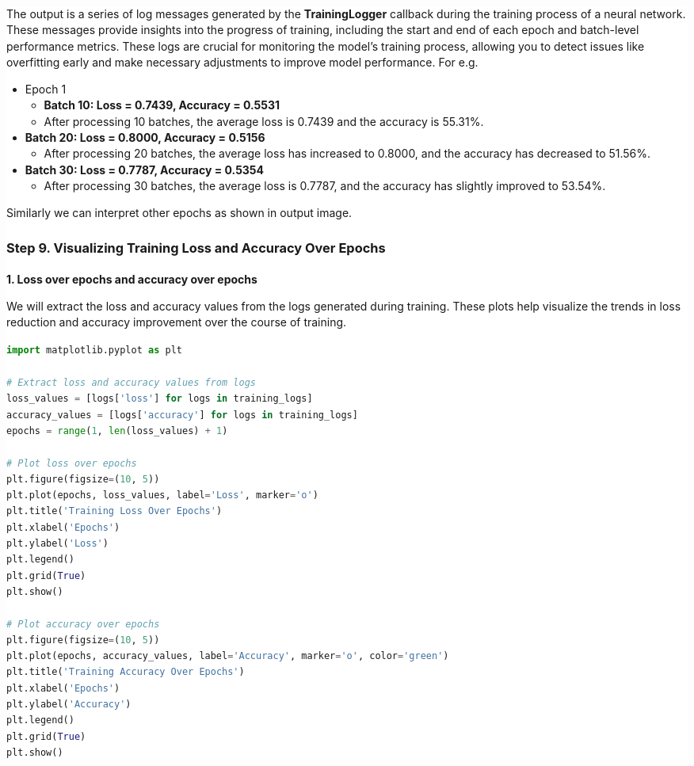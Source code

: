 
The output is a series of log messages generated by the ****TrainingLogger**** callback during the training process of a neural network. These messages provide insights into the progress of training, including the start and end of each epoch and batch-level performance metrics. These logs are crucial for monitoring the model’s training process, allowing you to detect issues like overfitting early and make necessary adjustments to improve model performance. For e.g.

*   Epoch 1
    *   ****Batch 10: Loss = 0.7439, Accuracy = 0.5531****
    *   After processing 10 batches, the average loss is 0.7439 and the accuracy is 55.31%.
*   ****Batch 20: Loss = 0.8000, Accuracy = 0.5156****
    *   After processing 20 batches, the average loss has increased to 0.8000, and the accuracy has decreased to 51.56%.
*   ****Batch 30: Loss = 0.7787, Accuracy = 0.5354****
    *   After processing 30 batches, the average loss is 0.7787, and the accuracy has slightly improved to 53.54%.

Similarly we can interpret other epochs as shown in output image.

### Step 9. Visualizing Training Loss and Accuracy Over Epochs

****1\. Loss over epochs and accuracy over epochs****

We will extract the loss and accuracy values from the logs generated during training. These plots help visualize the trends in loss reduction and accuracy improvement over the course of training.

```python
import matplotlib.pyplot as plt

# Extract loss and accuracy values from logs
loss_values = [logs['loss'] for logs in training_logs]
accuracy_values = [logs['accuracy'] for logs in training_logs]
epochs = range(1, len(loss_values) + 1)

# Plot loss over epochs
plt.figure(figsize=(10, 5))
plt.plot(epochs, loss_values, label='Loss', marker='o')
plt.title('Training Loss Over Epochs')
plt.xlabel('Epochs')
plt.ylabel('Loss')
plt.legend()
plt.grid(True)
plt.show()

# Plot accuracy over epochs
plt.figure(figsize=(10, 5))
plt.plot(epochs, accuracy_values, label='Accuracy', marker='o', color='green')
plt.title('Training Accuracy Over Epochs')
plt.xlabel('Epochs')
plt.ylabel('Accuracy')
plt.legend()
plt.grid(True)
plt.show()
```
